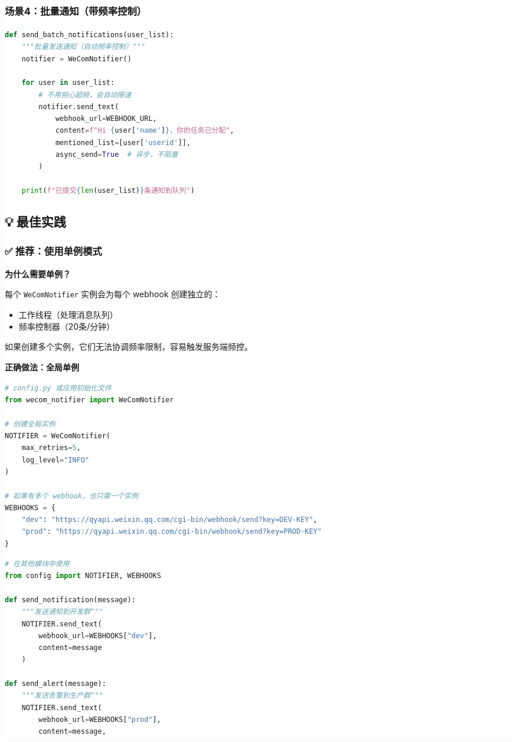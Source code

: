 ### 场景4：批量通知（带频率控制）

```python
def send_batch_notifications(user_list):
    """批量发送通知（自动频率控制）"""
    notifier = WeComNotifier()

    for user in user_list:
        # 不用担心超频，会自动限速
        notifier.send_text(
            webhook_url=WEBHOOK_URL,
            content=f"Hi {user['name']}，你的任务已分配",
            mentioned_list=[user['userid']],
            async_send=True  # 异步，不阻塞
        )

    print(f"已提交{len(user_list)}条通知到队列")
```

## 💡 最佳实践

### ✅ 推荐：使用单例模式

**为什么需要单例？**

每个 `WeComNotifier` 实例会为每个 webhook 创建独立的：
- 工作线程（处理消息队列）
- 频率控制器（20条/分钟）

如果创建多个实例，它们无法协调频率限制，容易触发服务端频控。

**正确做法：全局单例**

```python
# config.py 或应用初始化文件
from wecom_notifier import WeComNotifier

# 创建全局实例
NOTIFIER = WeComNotifier(
    max_retries=5,
    log_level="INFO"
)

# 如果有多个 webhook，也只需一个实例
WEBHOOKS = {
    "dev": "https://qyapi.weixin.qq.com/cgi-bin/webhook/send?key=DEV-KEY",
    "prod": "https://qyapi.weixin.qq.com/cgi-bin/webhook/send?key=PROD-KEY"
}
```

```python
# 在其他模块中使用
from config import NOTIFIER, WEBHOOKS

def send_notification(message):
    """发送通知到开发群"""
    NOTIFIER.send_text(
        webhook_url=WEBHOOKS["dev"],
        content=message
    )

def send_alert(message):
    """发送告警到生产群"""
    NOTIFIER.send_text(
        webhook_url=WEBHOOKS["prod"],
        content=message,
```